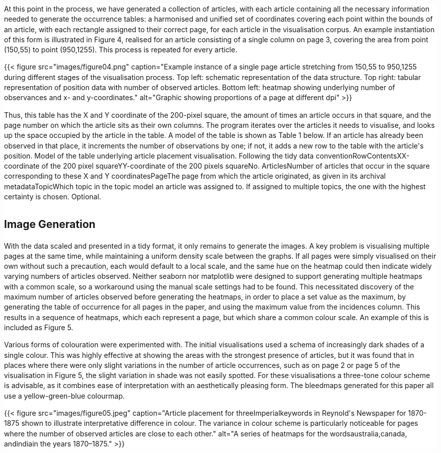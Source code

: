 At this point in the process, we have generated a collection of articles, with each article containing all the necessary information needed to generate the occurrence tables: a harmonised and unified set of coordinates covering each point within the bounds of an article, with each rectangle assigned to their correct page, for each article in the visualisation corpus. An example instantiation of this form is illustrated in Figure 4, realised for an article consisting of a single column on page 3, covering the area from point (150,55) to point (950,1255). This process is repeated for every article.

{{< figure src="images/figure04.png" caption="Example instance of a single page article stretching from 150,55 to 950,1255 during different stages of the visualisation process. Top left: schematic representation of the data structure. Top right: tabular representation of position data with number of observed articles. Bottom left: heatmap showing underlying number of observances and x- and y-coordinates." alt="Graphic showing proportions of a page at different dpi"  >}}


Thus, this table has the X and Y coordinate of the 200-pixel square, the amount of times an article occurs in that square, and the page number on which the article sits as their own columns. The program iterates over the articles it needs to visualise, and looks up the space occupied by the article in the table. A model of the table is shown as Table 1 below. If an article has already been observed in that place, it increments the number of observations by one; if not, it adds a new row to the table with the article's position.
Model of the table underlying article placement visualisation. Following the tidy data conventionRowContentsXX-coordinate of the 200 pixel squareYY-coordinate of the 200 pixels squareNo. ArticlesNumber of articles that occur in the square corresponding to these X and Y coordinatesPageThe page from which the article originated, as given in its archival metadataTopicWhich topic in the topic model an article was assigned to. If assigned to multiple topics, the one with the highest certainty is chosen. Optional.



## Image Generation

With the data scaled and presented in a tidy format, it only remains to generate the images. A key problem is visualising multiple pages at the same time, while maintaining a uniform density scale between the graphs. If all pages were simply visualised on their own without such a precaution, each would default to a local scale, and the same hue on the heatmap could then indicate widely varying numbers of articles observed. Neither seaborn nor matplotlib were designed to support generating multiple heatmaps with a common scale, so a workaround using the manual scale settings had to be found. This necessitated discovery of the maximum number of articles observed before generating the heatmaps, in order to place a set value as the maximum, by generating the table of occurrence for all pages in the paper, and using the maximum value from the incidences column. This results in a sequence of heatmaps, which each represent a page, but which share a common colour scale. An example of this is included as Figure 5.

Various forms of colouration were experimented with. The initial visualisations used a schema of increasingly dark shades of a single colour. This was highly effective at showing the areas with the strongest presence of articles, but it was found that in places where there were only slight variations in the number of article occurrences, such as on page 2 or page 5 of the visualisation in Figure 5, the slight variation in shade was not easily spotted. For these visualisations a three-tone colour scheme is advisable, as it combines ease of interpretation with an aesthetically pleasing form. The bleedmaps generated for this paper all use a yellow-green-blue colourmap.

{{< figure src="images/figure05.jpeg" caption="Article placement for threeImperialkeywords in Reynold's Newspaper for 1870-1875 shown to illustrate interpretative difference in colour. The variance in colour scheme is particularly noticeable for pages where the number of observed articles are close to each other." alt="A series of heatmaps for the wordsaustralia,canada, andindiain the years 1870–1875."  >}}
